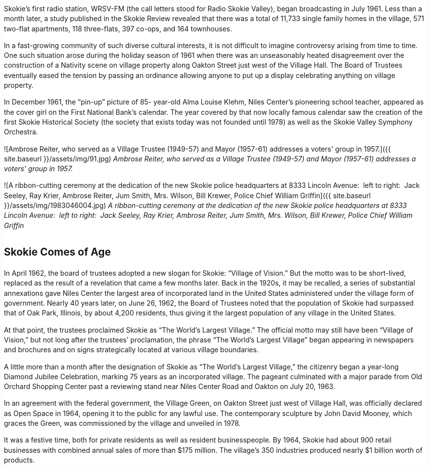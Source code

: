 Skokie’s first radio station, WRSV-FM (the call letters stood for Radio Skokie Valley), began broadcasting in July 1961. Less than a month later, a study published in the Skokie Review revealed that there was a total of 11,733 single family homes in the village, 571 two-fIat apartments, 118 three-fIats, 397 co-ops, and 164 townhouses.

In a fast-growing community of such diverse cultural interests, it is not difficult to imagine controversy arising from time to time. One such situation arose during the holiday season of 1961 when there was an unseasonably heated disagreement over the construction of a Nativity scene on village property along Oakton Street just west of the Village Hall. The Board of Trustees eventually eased the tension by passing an ordinance allowing anyone to put up a display celebrating anything on village property.

In December 1961, the “pin-up” picture of 85- year-old Alma Louise Klehm, Niles Center’s pioneering school teacher, appeared as the cover girl on the First National Bank’s calendar. The year covered by that now locally famous calendar saw the creation of the first Skokie Historical Society (the society that exists today was not founded until 1978) as well as the Skokie Valley Symphony Orchestra.

![Ambrose Reiter, who served as a Village Trustee (1949-57) and Mayor (1957-61) addresses a voters' group in 1957.]({{ site.baseurl }}/assets/img/91.jpg)
*Ambrose Reiter, who served as a Village Trustee (1949-57) and Mayor (1957-61) addresses a voters' group in 1957.*

![A ribbon-cutting ceremony at the dedication of the new Skokie police headquarters at 8333 Lincoln Avenue:  left to right:  Jack Seeley, Ray Krier, Ambrose Reiter, Jum Smith, Mrs. Wilson, Bill Krewer, Police Chief William Griffin]({{ site.baseurl }}/assets/img/1983046004.jpg)
*A ribbon-cutting ceremony at the dedication of the new Skokie police headquarters at 8333 Lincoln Avenue:  left to right:  Jack Seeley, Ray Krier, Ambrose Reiter, Jum Smith, Mrs. Wilson, Bill Krewer, Police Chief William Griffin*

## Skokie Comes of Age

In April 1962, the board of trustees adopted a new slogan for Skokie: “Village of Vision.” But the motto was to be short-lived, replaced as the result of a revelation that came a few months later. Back in the 1920s, it may be recalled, a series of substantial annexations gave Niles Center the largest area of incorporated land in the United States administered under the village form of government. Nearly 40 years later, on June 26, 1962, the Board of Trustees noted that the population of Skokie had surpassed that of Oak Park, Illinois, by about 4,200 residents, thus giving it the largest population of any village in the United States.

At that point, the trustees proclaimed Skokie as “The World’s Largest Village.” The official motto may still have been “Village of Vision,” but not long after the trustees’ proclamation, the phrase “The World’s Largest Village” began appearing in newspapers and brochures and on signs strategically located at various village boundaries.

A little more than a month after the designation of Skokie as “The World’s Largest Village,” the citizenry began a year-long Diamond Jubilee Celebration, marking 75 years as an incorporated village. The pageant culminated with a major parade from Old Orchard Shopping Center past a reviewing stand near Niles Center Road and Oakton on July 20, 1963.

In an agreement with the federal government, the Village Green, on Oakton Street just west of Village Hall, was officially declared as Open Space in 1964, opening it to the public for any lawful use. The contemporary sculpture by John David Mooney, which graces the Green, was commissioned by the village and unveiled in 1978.

It was a festive time, both for private residents as well as resident businesspeople. By 1964, Skokie had about 900 retail businesses with combined annual sales of more than $175 million. The village’s 350 industries produced nearly $1 billion worth of products.
